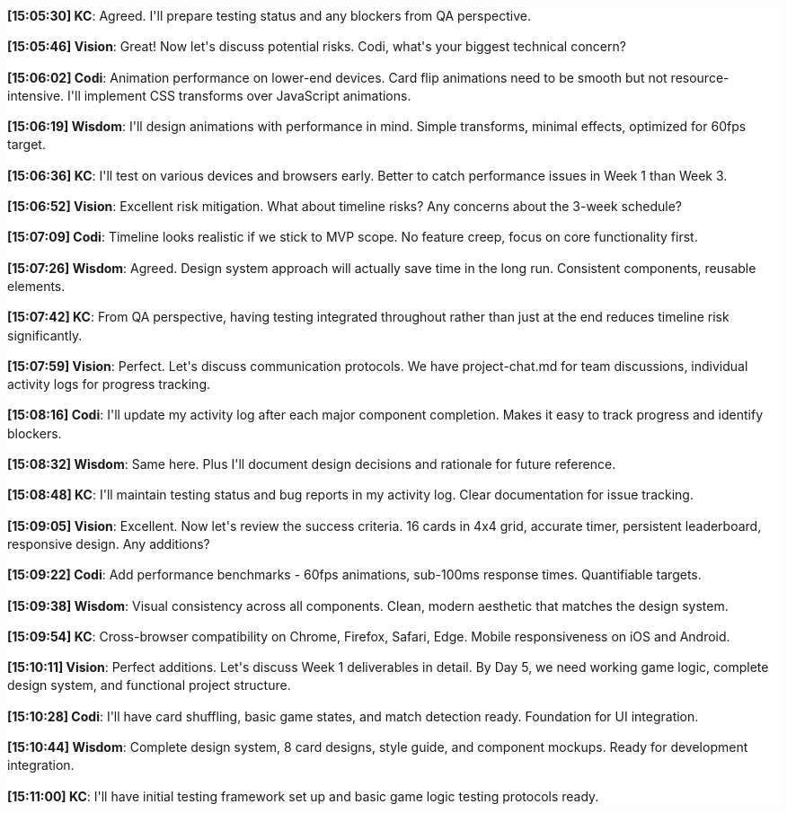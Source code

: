 **[15:05:30] KC**: Agreed. I'll prepare testing status and any blockers from QA perspective.

**[15:05:46] Vision**: Great! Now let's discuss potential risks. Codi, what's your biggest technical concern?

**[15:06:02] Codi**: Animation performance on lower-end devices. Card flip animations need to be smooth but not resource-intensive. I'll implement CSS transforms over JavaScript animations.

**[15:06:19] Wisdom**: I'll design animations with performance in mind. Simple transforms, minimal effects, optimized for 60fps target.

**[15:06:36] KC**: I'll test on various devices and browsers early. Better to catch performance issues in Week 1 than Week 3.

**[15:06:52] Vision**: Excellent risk mitigation. What about timeline risks? Any concerns about the 3-week schedule?

**[15:07:09] Codi**: Timeline looks realistic if we stick to MVP scope. No feature creep, focus on core functionality first.

**[15:07:26] Wisdom**: Agreed. Design system approach will actually save time in the long run. Consistent components, reusable elements.

**[15:07:42] KC**: From QA perspective, having testing integrated throughout rather than just at the end reduces timeline risk significantly.

**[15:07:59] Vision**: Perfect. Let's discuss communication protocols. We have project-chat.md for team discussions, individual activity logs for progress tracking.

**[15:08:16] Codi**: I'll update my activity log after each major component completion. Makes it easy to track progress and identify blockers.

**[15:08:32] Wisdom**: Same here. Plus I'll document design decisions and rationale for future reference.

**[15:08:48] KC**: I'll maintain testing status and bug reports in my activity log. Clear documentation for issue tracking.

**[15:09:05] Vision**: Excellent. Now let's review the success criteria. 16 cards in 4x4 grid, accurate timer, persistent leaderboard, responsive design. Any additions?

**[15:09:22] Codi**: Add performance benchmarks - 60fps animations, sub-100ms response times. Quantifiable targets.

**[15:09:38] Wisdom**: Visual consistency across all components. Clean, modern aesthetic that matches the design system.

**[15:09:54] KC**: Cross-browser compatibility on Chrome, Firefox, Safari, Edge. Mobile responsiveness on iOS and Android.

**[15:10:11] Vision**: Perfect additions. Let's discuss Week 1 deliverables in detail. By Day 5, we need working game logic, complete design system, and functional project structure.

**[15:10:28] Codi**: I'll have card shuffling, basic game states, and match detection ready. Foundation for UI integration.

**[15:10:44] Wisdom**: Complete design system, 8 card designs, style guide, and component mockups. Ready for development integration.

**[15:11:00] KC**: I'll have initial testing framework set up and basic game logic testing protocols ready.
